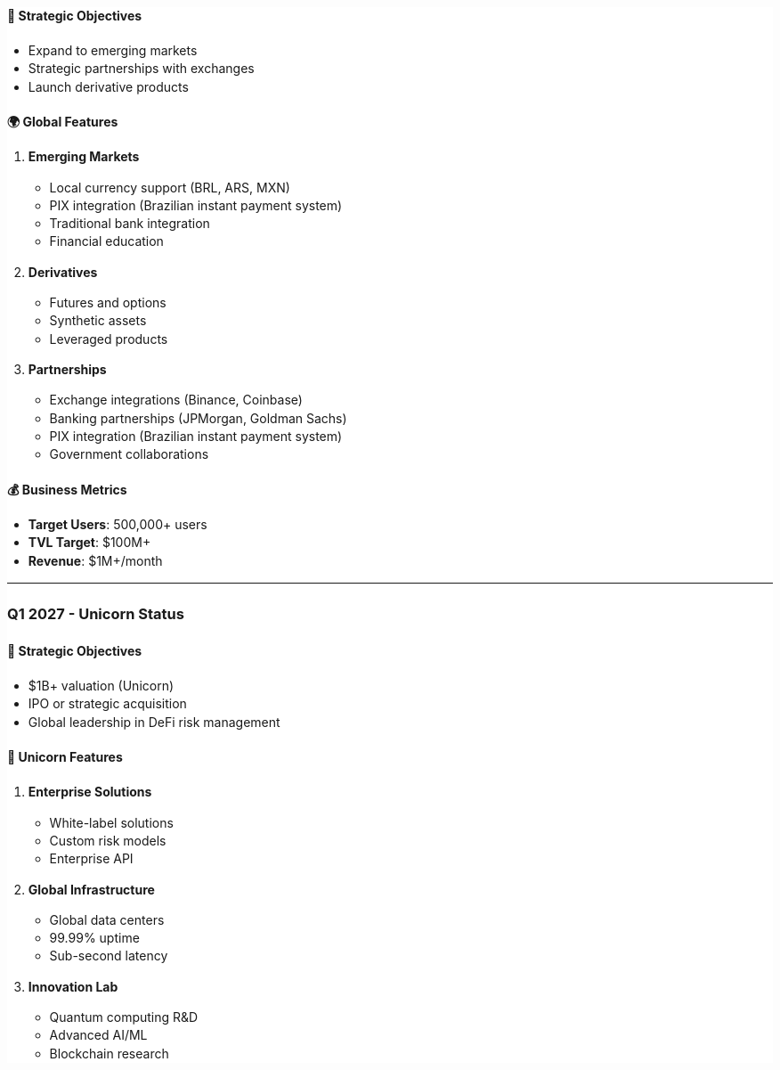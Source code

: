 #### 🎯 **Strategic Objectives**
- Expand to emerging markets
- Strategic partnerships with exchanges
- Launch derivative products

#### 🌍 **Global Features**
1. **Emerging Markets**
   - Local currency support (BRL, ARS, MXN)
   - PIX integration (Brazilian instant payment system)
   - Traditional bank integration
   - Financial education

2. **Derivatives**
   - Futures and options
   - Synthetic assets
   - Leveraged products

3. **Partnerships**
   - Exchange integrations (Binance, Coinbase)
   - Banking partnerships (JPMorgan, Goldman Sachs)
   - PIX integration (Brazilian instant payment system)
   - Government collaborations

#### 💰 **Business Metrics**
- **Target Users**: 500,000+ users
- **TVL Target**: $100M+
- **Revenue**: $1M+/month

---

### **Q1 2027 - Unicorn Status**

#### 🎯 **Strategic Objectives**
- $1B+ valuation (Unicorn)
- IPO or strategic acquisition
- Global leadership in DeFi risk management

#### 🦄 **Unicorn Features**
1. **Enterprise Solutions**
   - White-label solutions
   - Custom risk models
   - Enterprise API

2. **Global Infrastructure**
   - Global data centers
   - 99.99% uptime
   - Sub-second latency

3. **Innovation Lab**
   - Quantum computing R&D
   - Advanced AI/ML
   - Blockchain research
